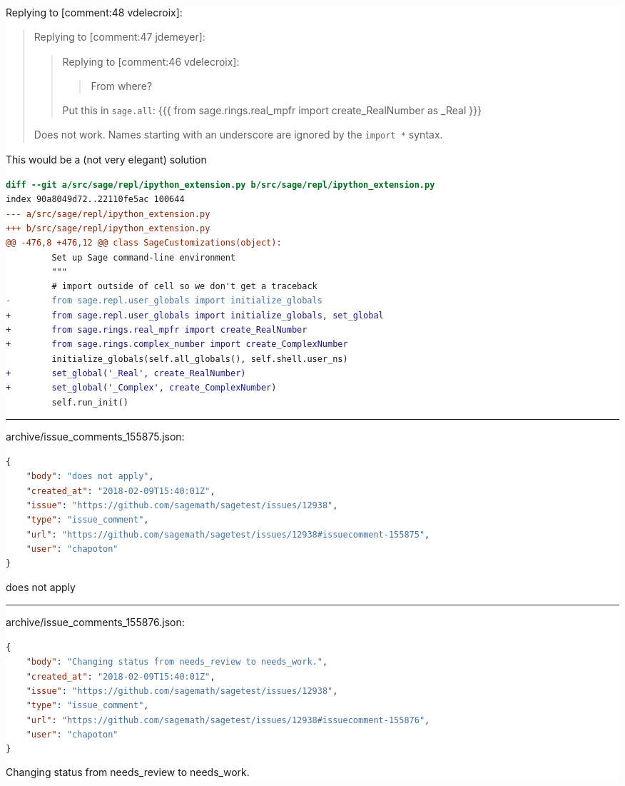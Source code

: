 Replying to [comment:48 vdelecroix]:
> Replying to [comment:47 jdemeyer]:
> > Replying to [comment:46 vdelecroix]:
> > > From where?
> > 
> > Put this in `sage.all`:
> > {{{
> > from sage.rings.real_mpfr import create_RealNumber as _Real
> > }}}
> 
> Does not work. Names starting with an underscore are ignored by the `import *` syntax.

This would be a (not very elegant) solution

```diff
diff --git a/src/sage/repl/ipython_extension.py b/src/sage/repl/ipython_extension.py
index 90a8049d72..22110fe5ac 100644
--- a/src/sage/repl/ipython_extension.py
+++ b/src/sage/repl/ipython_extension.py
@@ -476,8 +476,12 @@ class SageCustomizations(object):
         Set up Sage command-line environment
         """
         # import outside of cell so we don't get a traceback
-        from sage.repl.user_globals import initialize_globals
+        from sage.repl.user_globals import initialize_globals, set_global
+        from sage.rings.real_mpfr import create_RealNumber
+        from sage.rings.complex_number import create_ComplexNumber
         initialize_globals(self.all_globals(), self.shell.user_ns)
+        set_global('_Real', create_RealNumber)
+        set_global('_Complex', create_ComplexNumber)
         self.run_init()
```




---

archive/issue_comments_155875.json:
```json
{
    "body": "does not apply",
    "created_at": "2018-02-09T15:40:01Z",
    "issue": "https://github.com/sagemath/sagetest/issues/12938",
    "type": "issue_comment",
    "url": "https://github.com/sagemath/sagetest/issues/12938#issuecomment-155875",
    "user": "chapoton"
}
```

does not apply



---

archive/issue_comments_155876.json:
```json
{
    "body": "Changing status from needs_review to needs_work.",
    "created_at": "2018-02-09T15:40:01Z",
    "issue": "https://github.com/sagemath/sagetest/issues/12938",
    "type": "issue_comment",
    "url": "https://github.com/sagemath/sagetest/issues/12938#issuecomment-155876",
    "user": "chapoton"
}
```

Changing status from needs_review to needs_work.
